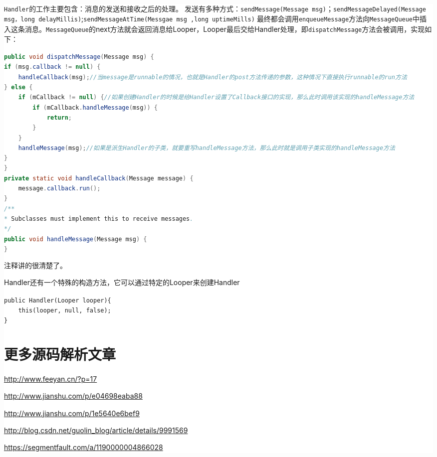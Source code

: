
`Handler`的工作主要包含：消息的发送和接收之后的处理。
发送有多种方式：`sendMessage(Message msg)`；`sendMessageDelayed(Message msg，long delayMillis)`;`sendMessageAtTime(Messgae msg ,long uptimeMills)`
最终都会调用`enqueueMessage`方法向`MessageQueue`中插入这条消息。`MessageQueue`的next方法就会返回消息给Looper，Looper最后交给Handler处理，即`dispatchMessage`方法会被调用，实现如下：
```java
public void dispatchMessage(Message msg) {
if (msg.callback != null) {
    handleCallback(msg);//当message是runnable的情况，也就是Handler的post方法传递的参数，这种情况下直接执行runnable的run方法
} else {
    if (mCallback != null) {//如果创建Handler的时候是给Handler设置了Callback接口的实现，那么此时调用该实现的handleMessage方法
        if (mCallback.handleMessage(msg)) {
            return;
        }
    }
    handleMessage(msg);//如果是派生Handler的子类，就要重写handleMessage方法，那么此时就是调用子类实现的handleMessage方法
}
}
private static void handleCallback(Message message) {
    message.callback.run();
}
/**
* Subclasses must implement this to receive messages.
*/
public void handleMessage(Message msg) {
}
```
注释讲的很清楚了。

Handler还有一个特殊的构造方法，它可以通过特定的Looper来创建Handler
```
public Handler(Looper looper){
    this(looper, null, false);
}
```

# 更多源码解析文章

<http://www.feeyan.cn/?p=17>

<http://www.jianshu.com/p/e04698eaba88>

<http://www.jianshu.com/p/1e5640e6bef9>

<http://blog.csdn.net/guolin_blog/article/details/9991569>

<https://segmentfault.com/a/1190000004866028>